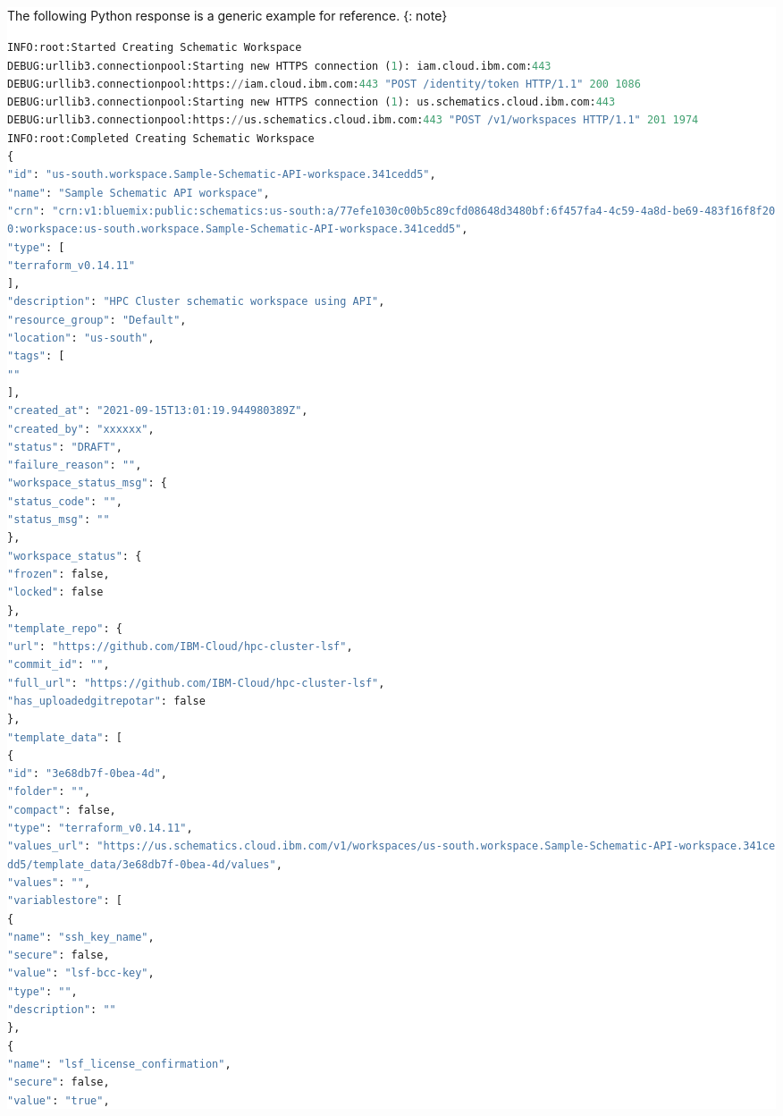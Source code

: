 The following Python response is a generic example for reference.
{: note}

```python
INFO:root:Started Creating Schematic Workspace
DEBUG:urllib3.connectionpool:Starting new HTTPS connection (1): iam.cloud.ibm.com:443
DEBUG:urllib3.connectionpool:https://iam.cloud.ibm.com:443 "POST /identity/token HTTP/1.1" 200 1086
DEBUG:urllib3.connectionpool:Starting new HTTPS connection (1): us.schematics.cloud.ibm.com:443
DEBUG:urllib3.connectionpool:https://us.schematics.cloud.ibm.com:443 "POST /v1/workspaces HTTP/1.1" 201 1974
INFO:root:Completed Creating Schematic Workspace
{
"id": "us-south.workspace.Sample-Schematic-API-workspace.341cedd5",
"name": "Sample Schematic API workspace",
"crn": "crn:v1:bluemix:public:schematics:us-south:a/77efe1030c00b5c89cfd08648d3480bf:6f457fa4-4c59-4a8d-be69-483f16f8f200:workspace:us-south.workspace.Sample-Schematic-API-workspace.341cedd5",
"type": [
"terraform_v0.14.11"
],
"description": "HPC Cluster schematic workspace using API",
"resource_group": "Default",
"location": "us-south",
"tags": [
""
],
"created_at": "2021-09-15T13:01:19.944980389Z",
"created_by": "xxxxxx",
"status": "DRAFT",
"failure_reason": "",
"workspace_status_msg": {
"status_code": "",
"status_msg": ""
},
"workspace_status": {
"frozen": false,
"locked": false
},
"template_repo": {
"url": "https://github.com/IBM-Cloud/hpc-cluster-lsf",
"commit_id": "",
"full_url": "https://github.com/IBM-Cloud/hpc-cluster-lsf",
"has_uploadedgitrepotar": false
},
"template_data": [
{
"id": "3e68db7f-0bea-4d",
"folder": "",
"compact": false,
"type": "terraform_v0.14.11",
"values_url": "https://us.schematics.cloud.ibm.com/v1/workspaces/us-south.workspace.Sample-Schematic-API-workspace.341cedd5/template_data/3e68db7f-0bea-4d/values",
"values": "",
"variablestore": [
{
"name": "ssh_key_name",
"secure": false,
"value": "lsf-bcc-key",
"type": "",
"description": ""
},
{
"name": "lsf_license_confirmation",
"secure": false,
"value": "true",
```